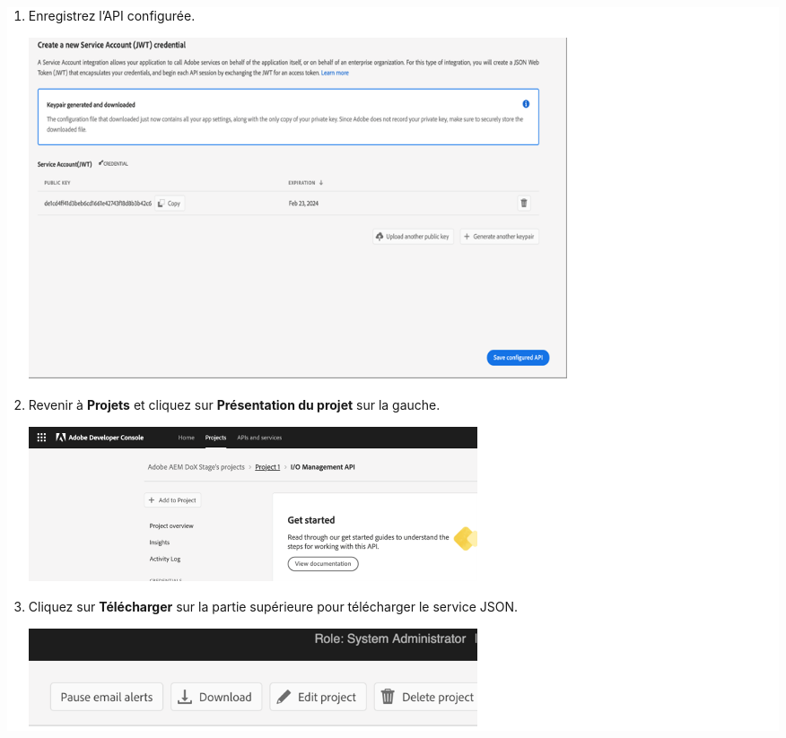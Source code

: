 1. Enregistrez l’API configurée.

   <img src="assets/save-api.png" alt="save api" width="600">

1. Revenir à **Projets** et cliquez sur **Présentation du projet** sur la gauche.

   <img src="assets/project-overview.png" alt="présentation du projet" width="500">

1. Cliquez sur **Télécharger** sur la partie supérieure pour télécharger le service JSON.

   <img src="assets/download-json.png" alt="télécharger json" width="500">
